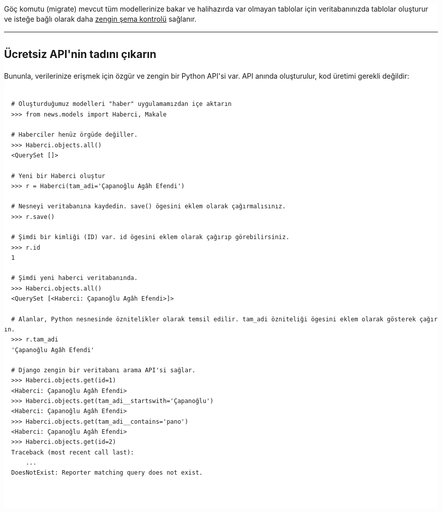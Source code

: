 Göç komutu (migrate) mevcut tüm modellerinize bakar ve halihazırda var olmayan tablolar için veritabanınızda tablolar oluşturur ve isteğe bağlı olarak daha [zengin şema kontrolü](/belgeler/2.0/basliklar/migrations.html) sağlanır.

<hr>

## Ücretsiz API'nin tadını çıkarın

Bununla, verilerinize erişmek için özgür ve zengin bir Python API'si var. API anında oluşturulur, kod üretimi gerekli değildir:

<pre data-gnl="1 1p"><code class="language-python">
  # Oluşturduğumuz modelleri &quot;haber&quot; uygulamamızdan i&ccedil;e aktarın
  &gt;&gt;&gt; from news.models import Haberci, Makale

  # Haberciler hen&uuml;z &ouml;rg&uuml;de değiller.
  &gt;&gt;&gt; Haberci.objects.all()
  &lt;QuerySet []&gt;

  # Yeni bir Haberci oluştur
  &gt;&gt;&gt; r = Haberci(tam_adi='&Ccedil;apanoğlu Ag&acirc;h Efendi')

  # Nesneyi veritabanına kaydedin. save() &ouml;gesini eklem olarak &ccedil;ağırmalısınız.
  &gt;&gt;&gt; r.save()

  # Şimdi bir kimliği (ID) var. id &ouml;gesini eklem olarak &ccedil;ağırıp g&ouml;rebilirsiniz.
  &gt;&gt;&gt; r.id
  1

  # Şimdi yeni haberci veritabanında.
  &gt;&gt;&gt; Haberci.objects.all()
  &lt;QuerySet [&lt;Haberci: &Ccedil;apanoğlu Ag&acirc;h Efendi&gt;]&gt;

  # Alanlar, Python nesnesinde &ouml;znitelikler olarak temsil edilir. tam_adi &ouml;zniteliği &ouml;gesini eklem olarak g&ouml;sterek &ccedil;ağırın.
  &gt;&gt;&gt; r.tam_adi
  '&Ccedil;apanoğlu Ag&acirc;h Efendi'

  # Django zengin bir veritabanı arama API'si sağlar.
  &gt;&gt;&gt; Haberci.objects.get(id=1)
  &lt;Haberci: &Ccedil;apanoğlu Ag&acirc;h Efendi&gt;
  &gt;&gt;&gt; Haberci.objects.get(tam_adi__startswith='&Ccedil;apanoğlu')
  &lt;Haberci: &Ccedil;apanoğlu Ag&acirc;h Efendi&gt;
  &gt;&gt;&gt; Haberci.objects.get(tam_adi__contains='pano')
  &lt;Haberci: &Ccedil;apanoğlu Ag&acirc;h Efendi&gt;
  &gt;&gt;&gt; Haberci.objects.get(id=2)
  Traceback (most recent call last):
      ...
  DoesNotExist: Reporter matching query does not exist.
